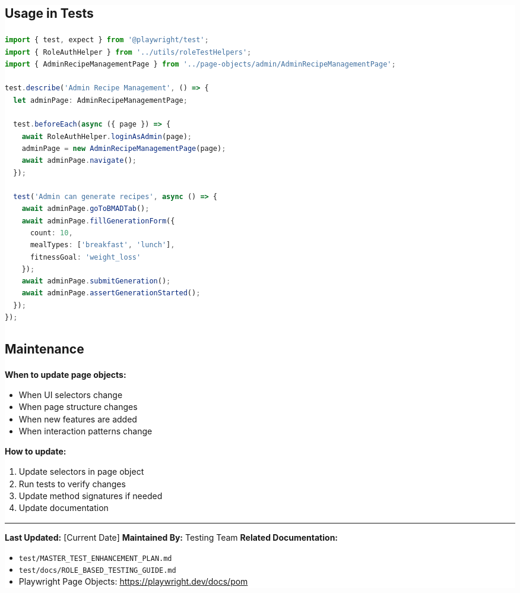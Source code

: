 
## Usage in Tests

```typescript
import { test, expect } from '@playwright/test';
import { RoleAuthHelper } from '../utils/roleTestHelpers';
import { AdminRecipeManagementPage } from '../page-objects/admin/AdminRecipeManagementPage';

test.describe('Admin Recipe Management', () => {
  let adminPage: AdminRecipeManagementPage;

  test.beforeEach(async ({ page }) => {
    await RoleAuthHelper.loginAsAdmin(page);
    adminPage = new AdminRecipeManagementPage(page);
    await adminPage.navigate();
  });

  test('Admin can generate recipes', async () => {
    await adminPage.goToBMADTab();
    await adminPage.fillGenerationForm({
      count: 10,
      mealTypes: ['breakfast', 'lunch'],
      fitnessGoal: 'weight_loss'
    });
    await adminPage.submitGeneration();
    await adminPage.assertGenerationStarted();
  });
});
```

## Maintenance

**When to update page objects:**
- When UI selectors change
- When page structure changes
- When new features are added
- When interaction patterns change

**How to update:**
1. Update selectors in page object
2. Run tests to verify changes
3. Update method signatures if needed
4. Update documentation

---

**Last Updated:** [Current Date]
**Maintained By:** Testing Team
**Related Documentation:**
- `test/MASTER_TEST_ENHANCEMENT_PLAN.md`
- `test/docs/ROLE_BASED_TESTING_GUIDE.md`
- Playwright Page Objects: https://playwright.dev/docs/pom
